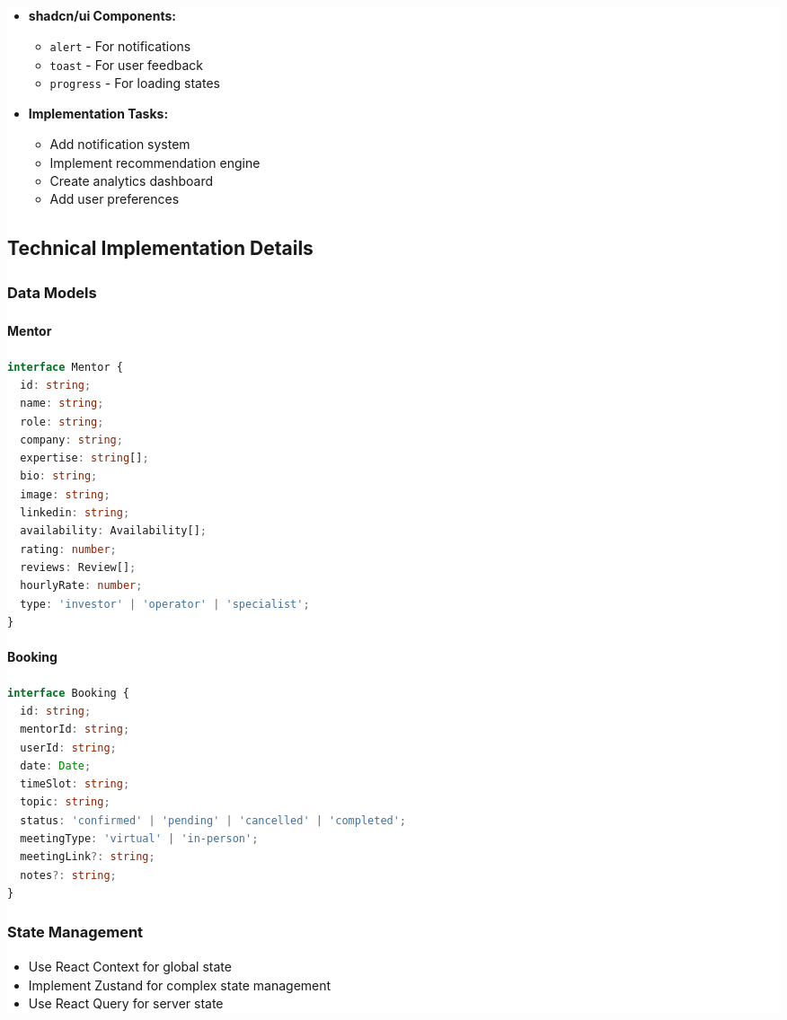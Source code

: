 - **shadcn/ui Components:**
  - `alert` - For notifications
  - `toast` - For user feedback
  - `progress` - For loading states

- **Implementation Tasks:**
  - Add notification system
  - Implement recommendation engine
  - Create analytics dashboard
  - Add user preferences

## Technical Implementation Details

### Data Models

#### Mentor
```typescript
interface Mentor {
  id: string;
  name: string;
  role: string;
  company: string;
  expertise: string[];
  bio: string;
  image: string;
  linkedin: string;
  availability: Availability[];
  rating: number;
  reviews: Review[];
  hourlyRate: number;
  type: 'investor' | 'operator' | 'specialist';
}
```

#### Booking
```typescript
interface Booking {
  id: string;
  mentorId: string;
  userId: string;
  date: Date;
  timeSlot: string;
  topic: string;
  status: 'confirmed' | 'pending' | 'cancelled' | 'completed';
  meetingType: 'virtual' | 'in-person';
  meetingLink?: string;
  notes?: string;
}
```

### State Management
- Use React Context for global state
- Implement Zustand for complex state management
- Use React Query for server state
